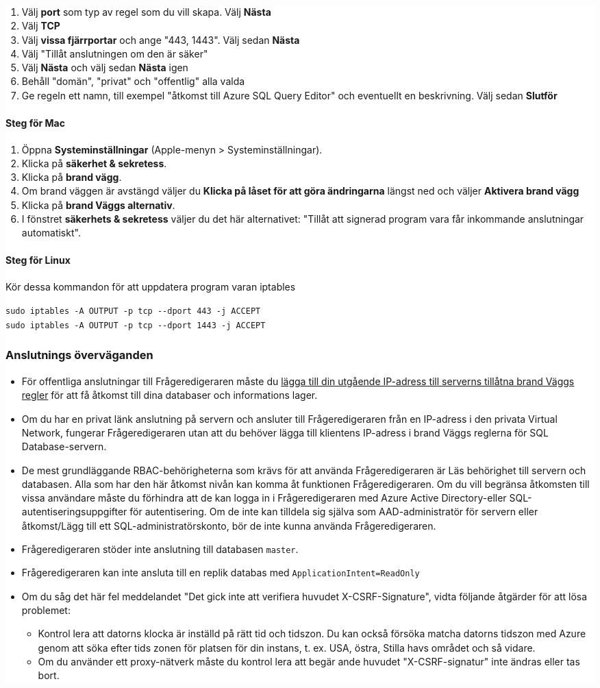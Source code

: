 1. Välj **port** som typ av regel som du vill skapa. Välj **Nästa**
2. Välj **TCP**
3. Välj **vissa fjärrportar** och ange "443, 1443". Välj sedan **Nästa**
4. Välj "Tillåt anslutningen om den är säker"
5. Välj **Nästa** och välj sedan **Nästa** igen
5. Behåll "domän", "privat" och "offentlig" alla valda
6. Ge regeln ett namn, till exempel "åtkomst till Azure SQL Query Editor" och eventuellt en beskrivning. Välj sedan **Slutför**

#### <a name="steps-for-mac"></a>Steg för Mac
1. Öppna **Systeminställningar** (Apple-menyn > Systeminställningar).
2. Klicka på **säkerhet & sekretess**.
3. Klicka på **brand vägg**.
4. Om brand väggen är avstängd väljer du **Klicka på låset för att göra ändringarna** längst ned och väljer **Aktivera brand vägg**
4. Klicka på **brand Väggs alternativ**.
5. I fönstret **säkerhets & sekretess** väljer du det här alternativet: "Tillåt att signerad program vara får inkommande anslutningar automatiskt".

#### <a name="steps-for-linux"></a>Steg för Linux
Kör dessa kommandon för att uppdatera program varan iptables
  ```
  sudo iptables -A OUTPUT -p tcp --dport 443 -j ACCEPT
  sudo iptables -A OUTPUT -p tcp --dport 1443 -j ACCEPT
  ```

### <a name="connection-considerations"></a>Anslutnings överväganden

* För offentliga anslutningar till Frågeredigeraren måste du [lägga till din utgående IP-adress till serverns tillåtna brand Väggs regler](firewall-create-server-level-portal-quickstart.md) för att få åtkomst till dina databaser och informations lager.

* Om du har en privat länk anslutning på servern och ansluter till Frågeredigeraren från en IP-adress i den privata Virtual Network, fungerar Frågeredigeraren utan att du behöver lägga till klientens IP-adress i brand Väggs reglerna för SQL Database-servern.

* De mest grundläggande RBAC-behörigheterna som krävs för att använda Frågeredigeraren är Läs behörighet till servern och databasen. Alla som har den här åtkomst nivån kan komma åt funktionen Frågeredigeraren. Om du vill begränsa åtkomsten till vissa användare måste du förhindra att de kan logga in i Frågeredigeraren med Azure Active Directory-eller SQL-autentiseringsuppgifter för autentisering. Om de inte kan tilldela sig själva som AAD-administratör för servern eller åtkomst/Lägg till ett SQL-administratörskonto, bör de inte kunna använda Frågeredigeraren.

* Frågeredigeraren stöder inte anslutning till databasen `master`.

* Frågeredigeraren kan inte ansluta till en replik databas med `ApplicationIntent=ReadOnly`

* Om du såg det här fel meddelandet "Det gick inte att verifiera huvudet X-CSRF-Signature", vidta följande åtgärder för att lösa problemet:

    * Kontrol lera att datorns klocka är inställd på rätt tid och tidszon. Du kan också försöka matcha datorns tidszon med Azure genom att söka efter tids zonen för platsen för din instans, t. ex. USA, östra, Stilla havs området och så vidare.
    * Om du använder ett proxy-nätverk måste du kontrol lera att begär ande huvudet "X-CSRF-signatur" inte ändras eller tas bort.
